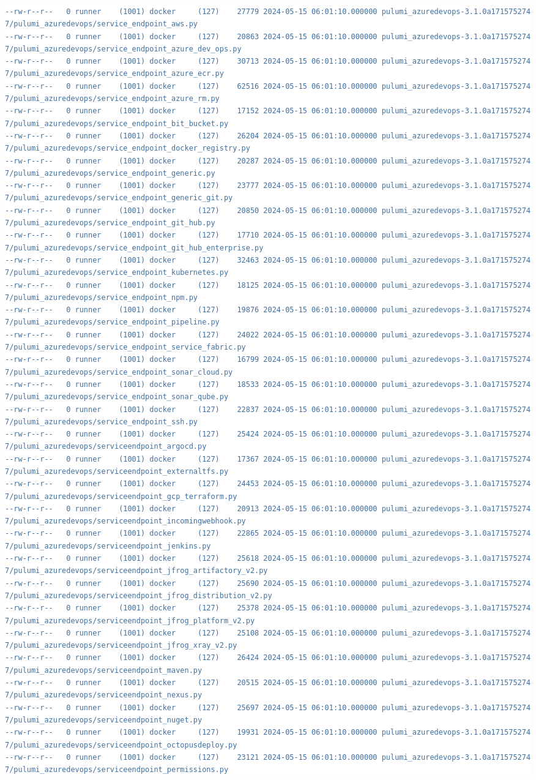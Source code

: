 ```diff
--rw-r--r--   0 runner    (1001) docker     (127)    27779 2024-05-15 06:01:10.000000 pulumi_azuredevops-3.1.0a1715752747/pulumi_azuredevops/service_endpoint_aws.py
--rw-r--r--   0 runner    (1001) docker     (127)    20863 2024-05-15 06:01:10.000000 pulumi_azuredevops-3.1.0a1715752747/pulumi_azuredevops/service_endpoint_azure_dev_ops.py
--rw-r--r--   0 runner    (1001) docker     (127)    30713 2024-05-15 06:01:10.000000 pulumi_azuredevops-3.1.0a1715752747/pulumi_azuredevops/service_endpoint_azure_ecr.py
--rw-r--r--   0 runner    (1001) docker     (127)    62516 2024-05-15 06:01:10.000000 pulumi_azuredevops-3.1.0a1715752747/pulumi_azuredevops/service_endpoint_azure_rm.py
--rw-r--r--   0 runner    (1001) docker     (127)    17152 2024-05-15 06:01:10.000000 pulumi_azuredevops-3.1.0a1715752747/pulumi_azuredevops/service_endpoint_bit_bucket.py
--rw-r--r--   0 runner    (1001) docker     (127)    26204 2024-05-15 06:01:10.000000 pulumi_azuredevops-3.1.0a1715752747/pulumi_azuredevops/service_endpoint_docker_registry.py
--rw-r--r--   0 runner    (1001) docker     (127)    20287 2024-05-15 06:01:10.000000 pulumi_azuredevops-3.1.0a1715752747/pulumi_azuredevops/service_endpoint_generic.py
--rw-r--r--   0 runner    (1001) docker     (127)    23777 2024-05-15 06:01:10.000000 pulumi_azuredevops-3.1.0a1715752747/pulumi_azuredevops/service_endpoint_generic_git.py
--rw-r--r--   0 runner    (1001) docker     (127)    20850 2024-05-15 06:01:10.000000 pulumi_azuredevops-3.1.0a1715752747/pulumi_azuredevops/service_endpoint_git_hub.py
--rw-r--r--   0 runner    (1001) docker     (127)    17710 2024-05-15 06:01:10.000000 pulumi_azuredevops-3.1.0a1715752747/pulumi_azuredevops/service_endpoint_git_hub_enterprise.py
--rw-r--r--   0 runner    (1001) docker     (127)    32463 2024-05-15 06:01:10.000000 pulumi_azuredevops-3.1.0a1715752747/pulumi_azuredevops/service_endpoint_kubernetes.py
--rw-r--r--   0 runner    (1001) docker     (127)    18125 2024-05-15 06:01:10.000000 pulumi_azuredevops-3.1.0a1715752747/pulumi_azuredevops/service_endpoint_npm.py
--rw-r--r--   0 runner    (1001) docker     (127)    19876 2024-05-15 06:01:10.000000 pulumi_azuredevops-3.1.0a1715752747/pulumi_azuredevops/service_endpoint_pipeline.py
--rw-r--r--   0 runner    (1001) docker     (127)    24022 2024-05-15 06:01:10.000000 pulumi_azuredevops-3.1.0a1715752747/pulumi_azuredevops/service_endpoint_service_fabric.py
--rw-r--r--   0 runner    (1001) docker     (127)    16799 2024-05-15 06:01:10.000000 pulumi_azuredevops-3.1.0a1715752747/pulumi_azuredevops/service_endpoint_sonar_cloud.py
--rw-r--r--   0 runner    (1001) docker     (127)    18533 2024-05-15 06:01:10.000000 pulumi_azuredevops-3.1.0a1715752747/pulumi_azuredevops/service_endpoint_sonar_qube.py
--rw-r--r--   0 runner    (1001) docker     (127)    22837 2024-05-15 06:01:10.000000 pulumi_azuredevops-3.1.0a1715752747/pulumi_azuredevops/service_endpoint_ssh.py
--rw-r--r--   0 runner    (1001) docker     (127)    25424 2024-05-15 06:01:10.000000 pulumi_azuredevops-3.1.0a1715752747/pulumi_azuredevops/serviceendpoint_argocd.py
--rw-r--r--   0 runner    (1001) docker     (127)    17367 2024-05-15 06:01:10.000000 pulumi_azuredevops-3.1.0a1715752747/pulumi_azuredevops/serviceendpoint_externaltfs.py
--rw-r--r--   0 runner    (1001) docker     (127)    24453 2024-05-15 06:01:10.000000 pulumi_azuredevops-3.1.0a1715752747/pulumi_azuredevops/serviceendpoint_gcp_terraform.py
--rw-r--r--   0 runner    (1001) docker     (127)    20913 2024-05-15 06:01:10.000000 pulumi_azuredevops-3.1.0a1715752747/pulumi_azuredevops/serviceendpoint_incomingwebhook.py
--rw-r--r--   0 runner    (1001) docker     (127)    22865 2024-05-15 06:01:10.000000 pulumi_azuredevops-3.1.0a1715752747/pulumi_azuredevops/serviceendpoint_jenkins.py
--rw-r--r--   0 runner    (1001) docker     (127)    25618 2024-05-15 06:01:10.000000 pulumi_azuredevops-3.1.0a1715752747/pulumi_azuredevops/serviceendpoint_jfrog_artifactory_v2.py
--rw-r--r--   0 runner    (1001) docker     (127)    25690 2024-05-15 06:01:10.000000 pulumi_azuredevops-3.1.0a1715752747/pulumi_azuredevops/serviceendpoint_jfrog_distribution_v2.py
--rw-r--r--   0 runner    (1001) docker     (127)    25378 2024-05-15 06:01:10.000000 pulumi_azuredevops-3.1.0a1715752747/pulumi_azuredevops/serviceendpoint_jfrog_platform_v2.py
--rw-r--r--   0 runner    (1001) docker     (127)    25108 2024-05-15 06:01:10.000000 pulumi_azuredevops-3.1.0a1715752747/pulumi_azuredevops/serviceendpoint_jfrog_xray_v2.py
--rw-r--r--   0 runner    (1001) docker     (127)    26424 2024-05-15 06:01:10.000000 pulumi_azuredevops-3.1.0a1715752747/pulumi_azuredevops/serviceendpoint_maven.py
--rw-r--r--   0 runner    (1001) docker     (127)    20515 2024-05-15 06:01:10.000000 pulumi_azuredevops-3.1.0a1715752747/pulumi_azuredevops/serviceendpoint_nexus.py
--rw-r--r--   0 runner    (1001) docker     (127)    25697 2024-05-15 06:01:10.000000 pulumi_azuredevops-3.1.0a1715752747/pulumi_azuredevops/serviceendpoint_nuget.py
--rw-r--r--   0 runner    (1001) docker     (127)    19931 2024-05-15 06:01:10.000000 pulumi_azuredevops-3.1.0a1715752747/pulumi_azuredevops/serviceendpoint_octopusdeploy.py
--rw-r--r--   0 runner    (1001) docker     (127)    23121 2024-05-15 06:01:10.000000 pulumi_azuredevops-3.1.0a1715752747/pulumi_azuredevops/serviceendpoint_permissions.py
```